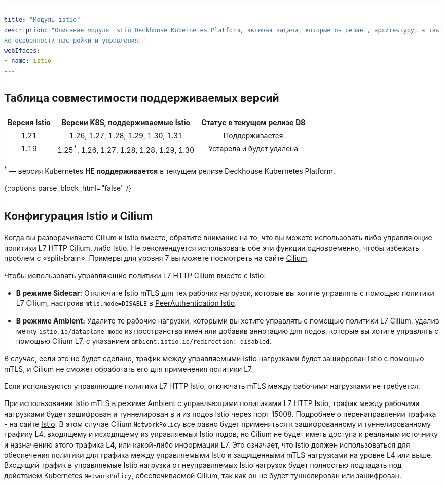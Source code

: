 ```yaml
---
title: "Модуль istio"
description: "Описание модуля istio Deckhouse Kubernetes Platform, включая задачи, которые он решает, архитектуру, а также особенности настройки и управления."
webIfaces:
- name: istio
---
```


## Таблица совместимости поддерживаемых версий

| Версия Istio | Версии K8S, поддерживаемые Istio | Статус в текущем релизе D8 |
|:------------:|:------------------------------------------------------------------------------------------------------------------------------:|:--------------------------:|
|     1.21     |                                           1.26, 1.27, 1.28, 1.29, 1.30, 1.31                                          |  Поддерживается  |
|     1.19     |                                                     1.25<sup>*</sup>, 1.26, 1.27, 1.28, 1.28, 1.29, 1.30                                                     |       Устарела и будет удалена       |

<sup>*</sup> — версия Kubernetes **НЕ поддерживается** в текущем релизе Deckhouse Kubernetes Platform.

{::options parse_block_html="false" /}

## Конфигурация Istio и Cilium

Когда вы разворачиваете Cilium и Istio вместе, обратите внимание на то, что вы можете  использовать либо управляющие политики L7 HTTP Cilium, либо Istio.  Не рекомендуется использовать обе эти функции одновременно, чтобы избежать проблем с «split-brain». Примеры для уровня 7 вы можете посмотреть на сайте [Cilium](https://docs.cilium.io/en/latest/security/policy/language/#l7-policy).

Чтобы использовать управляющие политики L7 HTTP Cilium вместе с Istio:

* **В режиме Sidecar:** Отключите Istio mTLS для тех рабочих нагрузок, которые вы хотите управлять с помощью политики L7 Cilium, настроив `mtls.mode=DISABLE` в [PeerAuthentication Istio](https://istio.io/latest/docs/reference/config/security/peer_authentication/#PeerAuthentication).

* **В режиме Ambient:**  Удалите те рабочие нагрузки, которыми вы хотите управлять с помощью политики L7 Cilium, удалив метку `istio.io/dataplane-mode` из пространства имен или добавив аннотацию для подов, которые вы хотите управлять с помощью Cilium L7, с указанием `ambient.istio.io/redirection: disabled`.

В случае, если это не будет сделано, трафик между управляемыми Istio нагрузками будет зашифрован Istio с помощью mTLS, и Cilium не сможет обработать его для применения политики L7.

Если используются управляющие политики L7 HTTP Istio, отключать mTLS между рабочими нагрузками не требуется.

При использовании Istio mTLS в режиме Ambient с управляющими политиками L7 HTTP Istio, трафик между рабочими нагрузками будет зашифрован и туннелирован в и из подов Istio через порт 15008. Подробнее о перенаправлении трафика - на сайте [Istio](https://istio.io/latest/docs/ops/ambient/usage/traffic-redirection/). В этом случае Cilium `NetworkPolicy` все равно будет применяться к зашифрованному и туннелированному трафику L4, входящему и исходящему из управляемых Istio подов, но Cilium не будет иметь доступа к реальным источнику и назначению этого трафика L4, или какой-либо информации L7. Это означает, что Istio должен использоваться для обеспечения политики для трафика между управляемыми Istio и защищенными mTLS нагрузками на уровне L4 или выше. Входящий трафик в управляемые Istio нагрузки от неуправляемых Istio нагрузок будет полностью подпадать под действием Kubernetes `NetworkPolicy`, обеспечиваемой Cilium, так как он не будет туннелирован или зашифрован.
